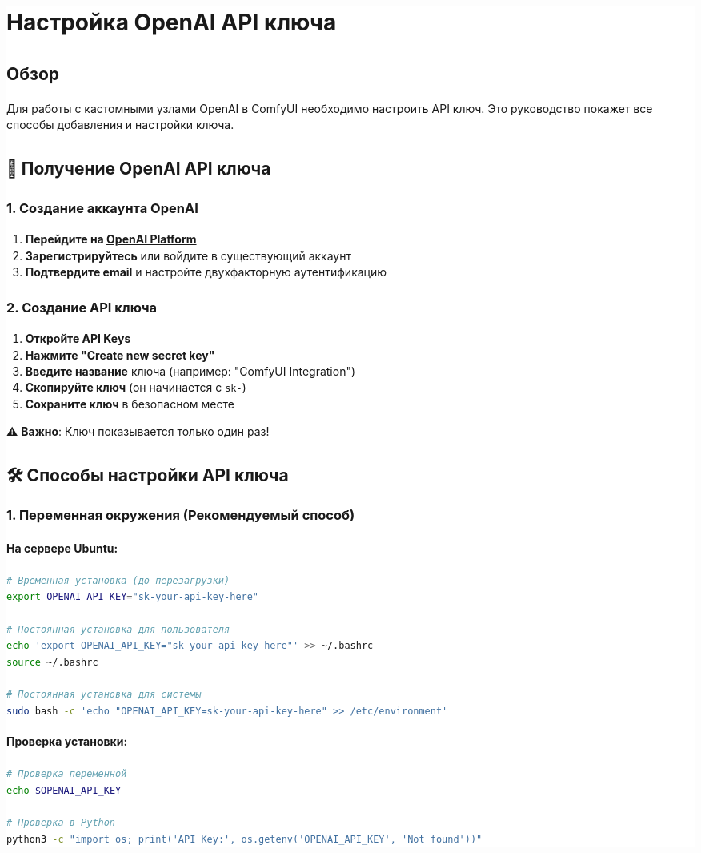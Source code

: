# Настройка OpenAI API ключа

## Обзор

Для работы с кастомными узлами OpenAI в ComfyUI необходимо настроить API ключ. Это руководство покажет все способы добавления и настройки ключа.

## 🔑 Получение OpenAI API ключа

### 1. Создание аккаунта OpenAI

1. **Перейдите на [OpenAI Platform](https://platform.openai.com/)**
2. **Зарегистрируйтесь** или войдите в существующий аккаунт
3. **Подтвердите email** и настройте двухфакторную аутентификацию

### 2. Создание API ключа

1. **Откройте [API Keys](https://platform.openai.com/api-keys)**
2. **Нажмите "Create new secret key"**
3. **Введите название** ключа (например: "ComfyUI Integration")
4. **Скопируйте ключ** (он начинается с `sk-`)
5. **Сохраните ключ** в безопасном месте

⚠️ **Важно**: Ключ показывается только один раз!

## 🛠️ Способы настройки API ключа

### 1. Переменная окружения (Рекомендуемый способ)

#### На сервере Ubuntu:

```bash
# Временная установка (до перезагрузки)
export OPENAI_API_KEY="sk-your-api-key-here"

# Постоянная установка для пользователя
echo 'export OPENAI_API_KEY="sk-your-api-key-here"' >> ~/.bashrc
source ~/.bashrc

# Постоянная установка для системы
sudo bash -c 'echo "OPENAI_API_KEY=sk-your-api-key-here" >> /etc/environment'
```

#### Проверка установки:

```bash
# Проверка переменной
echo $OPENAI_API_KEY

# Проверка в Python
python3 -c "import os; print('API Key:', os.getenv('OPENAI_API_KEY', 'Not found'))"
```
